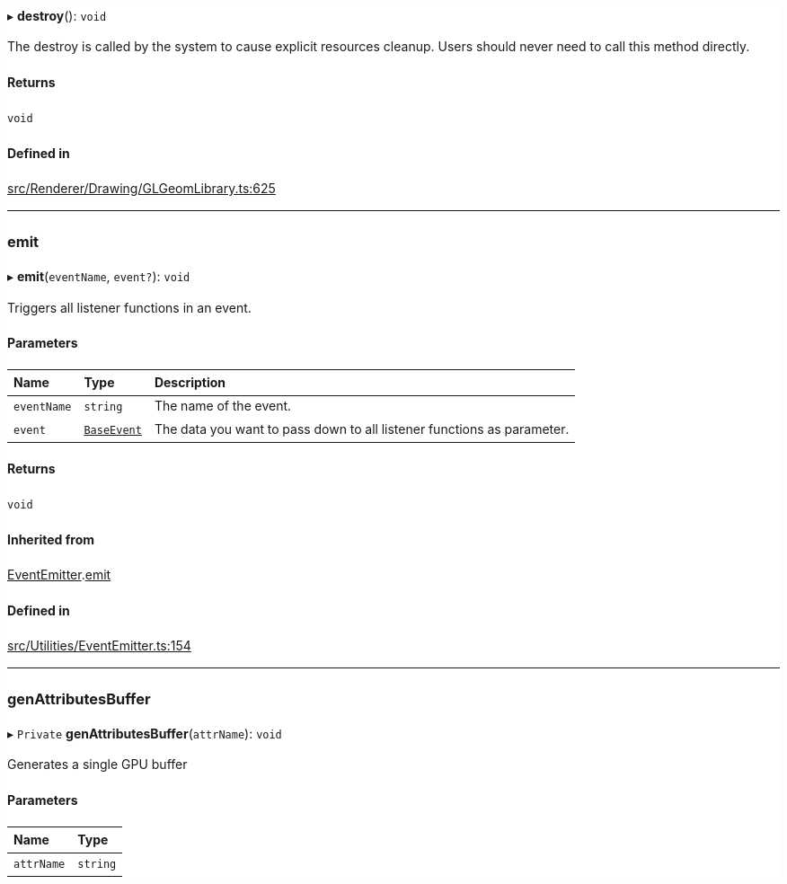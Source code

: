 ▸ **destroy**(): `void`

The destroy is called by the system to cause explicit resources cleanup.
Users should never need to call this method directly.

#### Returns

`void`

#### Defined in

[src/Renderer/Drawing/GLGeomLibrary.ts:625](https://github.com/ZeaInc/zea-engine/blob/bfc726cd6/src/Renderer/Drawing/GLGeomLibrary.ts#L625)

___

### emit

▸ **emit**(`eventName`, `event?`): `void`

Triggers all listener functions in an event.

#### Parameters

| Name | Type | Description |
| :------ | :------ | :------ |
| `eventName` | `string` | The name of the event. |
| `event` | [`BaseEvent`](../../Utilities/Utilities_BaseEvent.BaseEvent) | The data you want to pass down to all listener functions as parameter. |

#### Returns

`void`

#### Inherited from

[EventEmitter](../../Utilities/Utilities_EventEmitter.EventEmitter).[emit](../../Utilities/Utilities_EventEmitter.EventEmitter#emit)

#### Defined in

[src/Utilities/EventEmitter.ts:154](https://github.com/ZeaInc/zea-engine/blob/bfc726cd6/src/Utilities/EventEmitter.ts#L154)

___

### genAttributesBuffer

▸ `Private` **genAttributesBuffer**(`attrName`): `void`

Generates a single GPU buffer

#### Parameters

| Name | Type |
| :------ | :------ |
| `attrName` | `string` |
